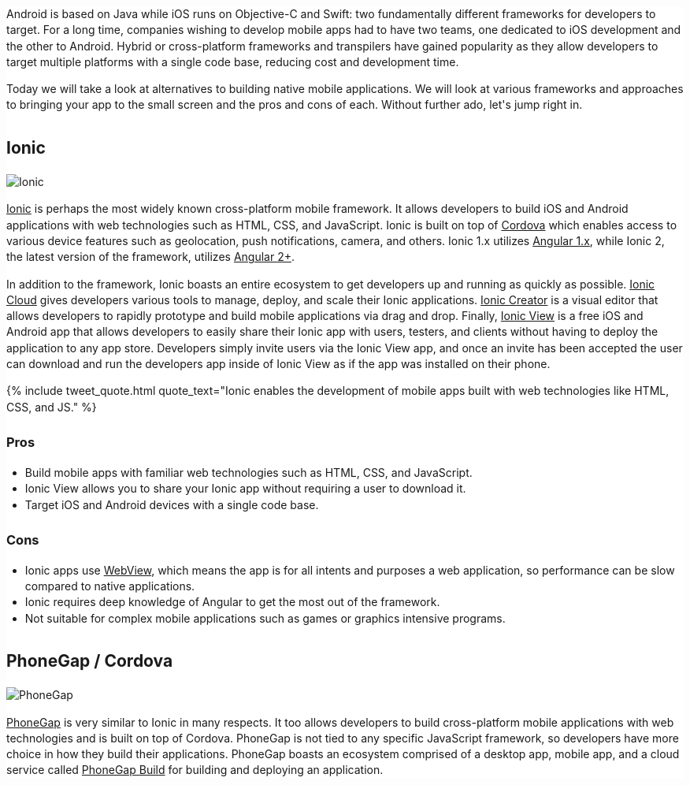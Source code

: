 Android is based on Java while iOS runs on Objective-C and Swift: two fundamentally different frameworks for developers to target. For a long time, companies wishing to develop mobile apps had to have two teams, one dedicated to iOS development and the other to Android. Hybrid or cross-platform frameworks and transpilers have gained popularity as they allow developers to target multiple platforms with a single code base, reducing cost and development time.

Today we will take a look at alternatives to building native mobile applications. We will look at various frameworks and approaches to bringing your app to the small screen and the pros and cons of each. Without further ado, let's jump right in.

## Ionic

![Ionic](https://cdn.auth0.com/blog/alternatives-to-native-mobile-development/ionic-logo.png)

[Ionic](https://ionicframework.com/) is perhaps the most widely known cross-platform mobile framework. It allows developers to build iOS and Android applications with web technologies such as HTML, CSS, and JavaScript. Ionic is built on top of [Cordova](https://cordova.apache.org/) which enables access to various device features such as geolocation, push notifications, camera, and others. Ionic 1.x utilizes [Angular 1.x](https://angularjs.org/), while Ionic 2, the latest version of the framework, utilizes [Angular 2+](https://angular.io/).

In addition to the framework, Ionic boasts an entire ecosystem to get developers up and running as quickly as possible. [Ionic Cloud](https://ionic.io/cloud) gives developers various tools to manage, deploy, and scale their Ionic applications. [Ionic Creator](https://ionic.io/products/creator) is a visual editor that allows developers to rapidly prototype and build mobile applications via drag and drop. Finally, [Ionic View](http://view.ionic.io/) is a free iOS and Android app that allows developers to easily share their Ionic app with users, testers, and clients without having to deploy the application to any app store. Developers simply invite users via the Ionic View app, and once an invite has been accepted the user can download and run the developers app inside of Ionic View as if the app was installed on their phone.

{% include tweet_quote.html quote_text="Ionic enables the development of mobile apps built with web technologies like HTML, CSS, and JS." %}

### Pros 
* Build mobile apps with familiar web technologies such as HTML, CSS, and JavaScript.
* Ionic View allows you to share your Ionic app without requiring a user to download it.
* Target iOS and Android devices with a single code base.

### Cons 
* Ionic apps use [WebView](https://developer.android.com/reference/android/webkit/WebView.html), which means the app is for all intents and purposes a web application, so performance can be slow compared to native applications.
* Ionic requires deep knowledge of Angular to get the most out of the framework.
* Not suitable for complex mobile applications such as games or graphics intensive programs.

## PhoneGap / Cordova

![PhoneGap](https://cdn.auth0.com/blog/alternatives-to-native-mobile-development/phonegap-logo.png)

[PhoneGap](http://phonegap.com/) is very similar to Ionic in many respects. It too allows developers to build cross-platform mobile applications with web technologies and is built on top of Cordova. PhoneGap is not tied to any specific JavaScript framework, so developers have more choice in how they build their applications. PhoneGap boasts an ecosystem comprised of a desktop app, mobile app, and a cloud service called [PhoneGap Build](https://build.phonegap.com/) for building and deploying an application.
